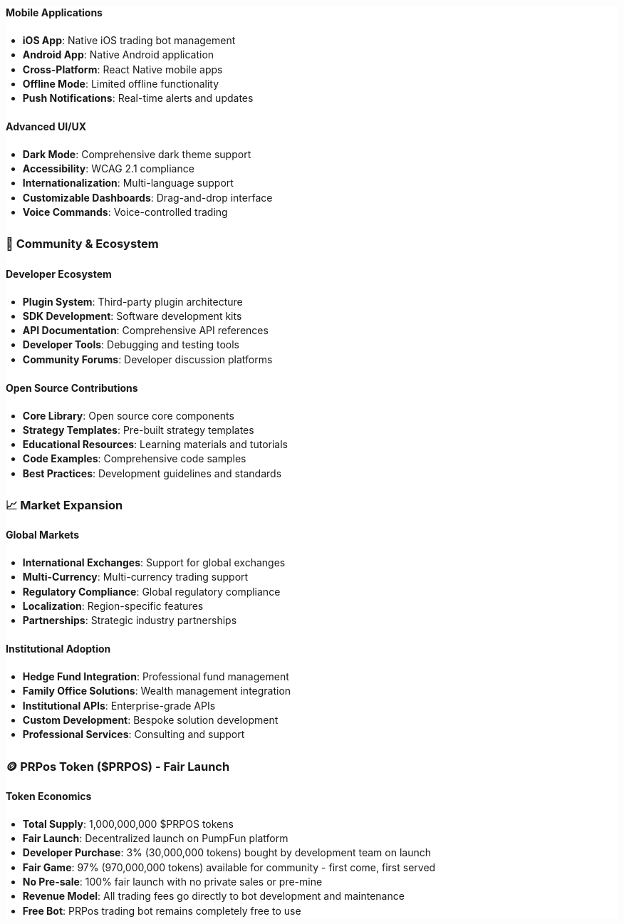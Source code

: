 #### **Mobile Applications**
- **iOS App**: Native iOS trading bot management
- **Android App**: Native Android application
- **Cross-Platform**: React Native mobile apps
- **Offline Mode**: Limited offline functionality
- **Push Notifications**: Real-time alerts and updates

#### **Advanced UI/UX**
- **Dark Mode**: Comprehensive dark theme support
- **Accessibility**: WCAG 2.1 compliance
- **Internationalization**: Multi-language support
- **Customizable Dashboards**: Drag-and-drop interface
- **Voice Commands**: Voice-controlled trading

### 🤝 **Community & Ecosystem**

#### **Developer Ecosystem**
- **Plugin System**: Third-party plugin architecture
- **SDK Development**: Software development kits
- **API Documentation**: Comprehensive API references
- **Developer Tools**: Debugging and testing tools
- **Community Forums**: Developer discussion platforms

#### **Open Source Contributions**
- **Core Library**: Open source core components
- **Strategy Templates**: Pre-built strategy templates
- **Educational Resources**: Learning materials and tutorials
- **Code Examples**: Comprehensive code samples
- **Best Practices**: Development guidelines and standards

### 📈 **Market Expansion**

#### **Global Markets**
- **International Exchanges**: Support for global exchanges
- **Multi-Currency**: Multi-currency trading support
- **Regulatory Compliance**: Global regulatory compliance
- **Localization**: Region-specific features
- **Partnerships**: Strategic industry partnerships

#### **Institutional Adoption**
- **Hedge Fund Integration**: Professional fund management
- **Family Office Solutions**: Wealth management integration
- **Institutional APIs**: Enterprise-grade APIs
- **Custom Development**: Bespoke solution development
- **Professional Services**: Consulting and support

### 🪙 **PRPos Token ($PRPOS) - Fair Launch**

#### **Token Economics**
- **Total Supply**: 1,000,000,000 $PRPOS tokens
- **Fair Launch**: Decentralized launch on PumpFun platform
- **Developer Purchase**: 3% (30,000,000 tokens) bought by development team on launch
- **Fair Game**: 97% (970,000,000 tokens) available for community - first come, first served
- **No Pre-sale**: 100% fair launch with no private sales or pre-mine
- **Revenue Model**: All trading fees go directly to bot development and maintenance
- **Free Bot**: PRPos trading bot remains completely free to use
